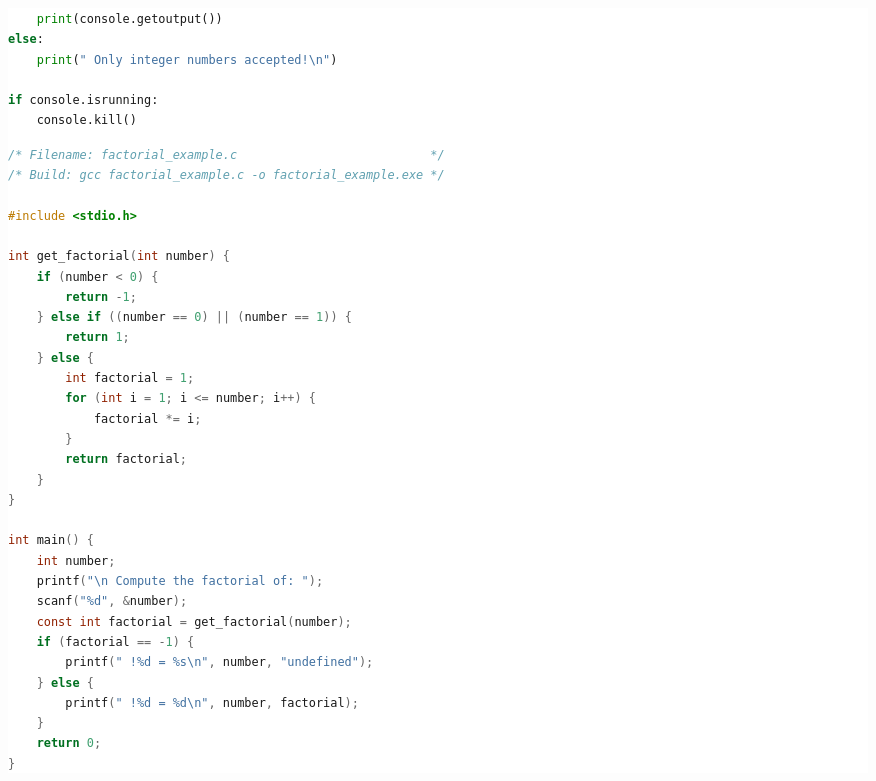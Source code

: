 ```py
    print(console.getoutput())
else:
    print(" Only integer numbers accepted!\n")

if console.isrunning:
    console.kill()
```

```c
/* Filename: factorial_example.c                           */
/* Build: gcc factorial_example.c -o factorial_example.exe */

#include <stdio.h>

int get_factorial(int number) {
    if (number < 0) {
        return -1;
    } else if ((number == 0) || (number == 1)) {
        return 1;
    } else {
        int factorial = 1;
        for (int i = 1; i <= number; i++) {
            factorial *= i;
        }
        return factorial;
    }
}

int main() {
    int number;
    printf("\n Compute the factorial of: ");
    scanf("%d", &number);
    const int factorial = get_factorial(number);
    if (factorial == -1) {
        printf(" !%d = %s\n", number, "undefined");
    } else {
        printf(" !%d = %d\n", number, factorial);
    }
    return 0;
}
```
